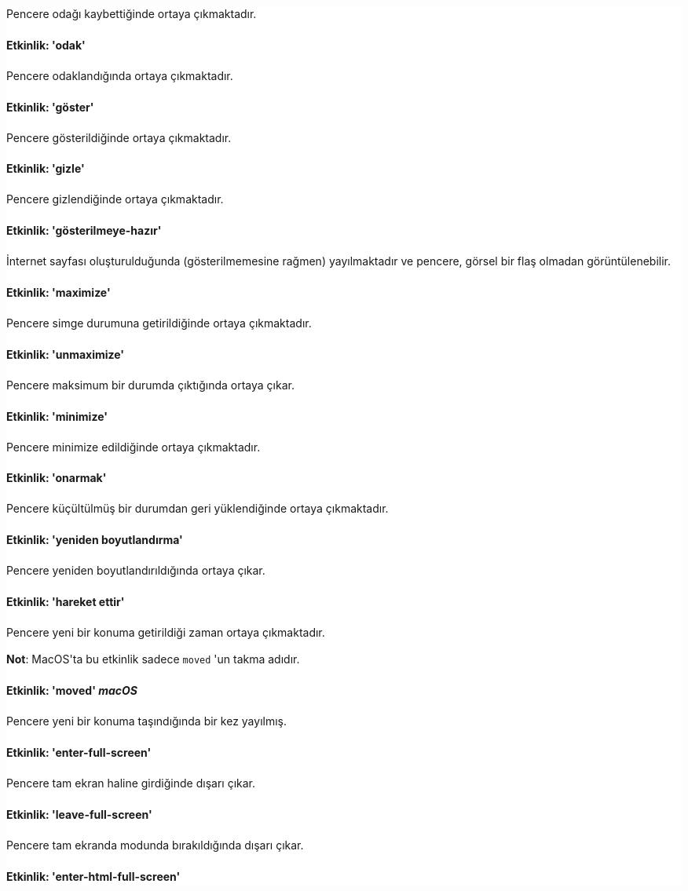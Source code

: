 Pencere odağı kaybettiğinde ortaya çıkmaktadır.

#### Etkinlik: 'odak'

Pencere odaklandığında ortaya çıkmaktadır.

#### Etkinlik: 'göster'

Pencere gösterildiğinde ortaya çıkmaktadır.

#### Etkinlik: 'gizle'

Pencere gizlendiğinde ortaya çıkmaktadır.

#### Etkinlik: 'gösterilmeye-hazır'

İnternet sayfası oluşturulduğunda (gösterilmemesine rağmen) yayılmaktadır ve pencere, görsel bir flaş olmadan görüntülenebilir.

#### Etkinlik: 'maximize' 

Pencere simge durumuna getirildiğinde ortaya çıkmaktadır.

#### Etkinlik: 'unmaximize'

Pencere maksimum bir durumda çıktığında ortaya çıkar.

#### Etkinlik: 'minimize' 

Pencere minimize edildiğinde ortaya çıkmaktadır.

#### Etkinlik: 'onarmak'

Pencere küçültülmüş bir durumdan geri yüklendiğinde ortaya çıkmaktadır.

#### Etkinlik: 'yeniden boyutlandırma'

Pencere yeniden boyutlandırıldığında ortaya çıkar.

#### Etkinlik: 'hareket ettir'

Pencere yeni bir konuma getirildiği zaman ortaya çıkmaktadır.

**Not**: MacOS'ta bu etkinlik sadece `moved` 'un takma adıdır.

#### Etkinlik: 'moved' *macOS*

Pencere yeni bir konuma taşındığında bir kez yayılmış.

#### Etkinlik: 'enter-full-screen'

Pencere tam ekran haline girdiğinde dışarı çıkar.

#### Etkinlik: 'leave-full-screen'

Pencere tam ekranda modunda bırakıldığında dışarı çıkar.

#### Etkinlik: 'enter-html-full-screen'
